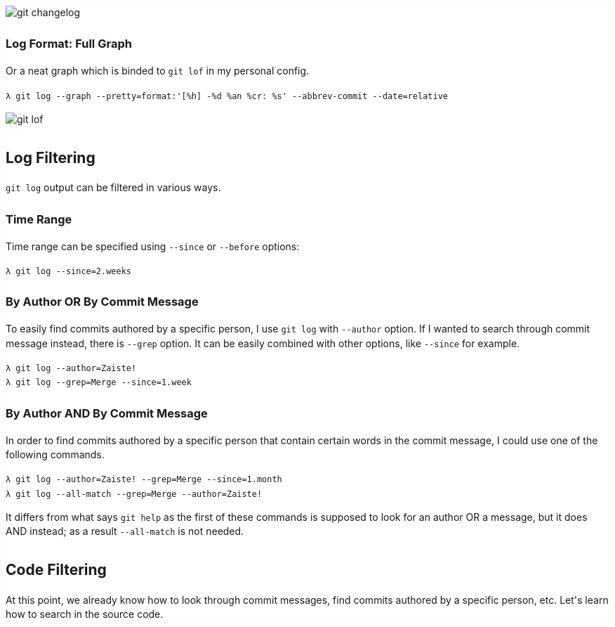 ![git changelog](/assets/images/git-changelog.jpg)

### Log Format: Full Graph

Or a neat graph which is binded to `git lof` in my personal config.

```
λ git log --graph --pretty=format:'[%h] -%d %an %cr: %s' --abbrev-commit --date=relative
```

![git lof](/assets/images/git-lg.jpg)


## Log Filtering 

`git log` output can be filtered in various ways.

### Time Range

Time range can be specified using `--since` or `--before` options:

```
λ git log --since=2.weeks
```

### By Author OR By Commit Message

To easily find commits authored by a specific person, I use `git log` with `--author` 
option. If I wanted to search through commit message instead, there is `--grep` option.
It can be easily combined with other options, like `--since` for example.

```
λ git log --author=Zaiste!
λ git log --grep=Merge --since=1.week
```

### By Author AND By Commit Message

In order to find commits authored by a specific person that contain certain
words in the commit message, I could use one of the following commands. 

```
λ git log --author=Zaiste! --grep=Merge --since=1.month
λ git log --all-match --grep=Merge --author=Zaiste!
```

It differs from what says `git help` as the first of these commands is supposed 
to look for an author OR a message, but it does AND instead; as a result `--all-match` is not needed.

## Code Filtering 

At this point, we already know how to look through commit messages, find commits
authored by a specific person, etc. Let's learn how to search in the source
code.
